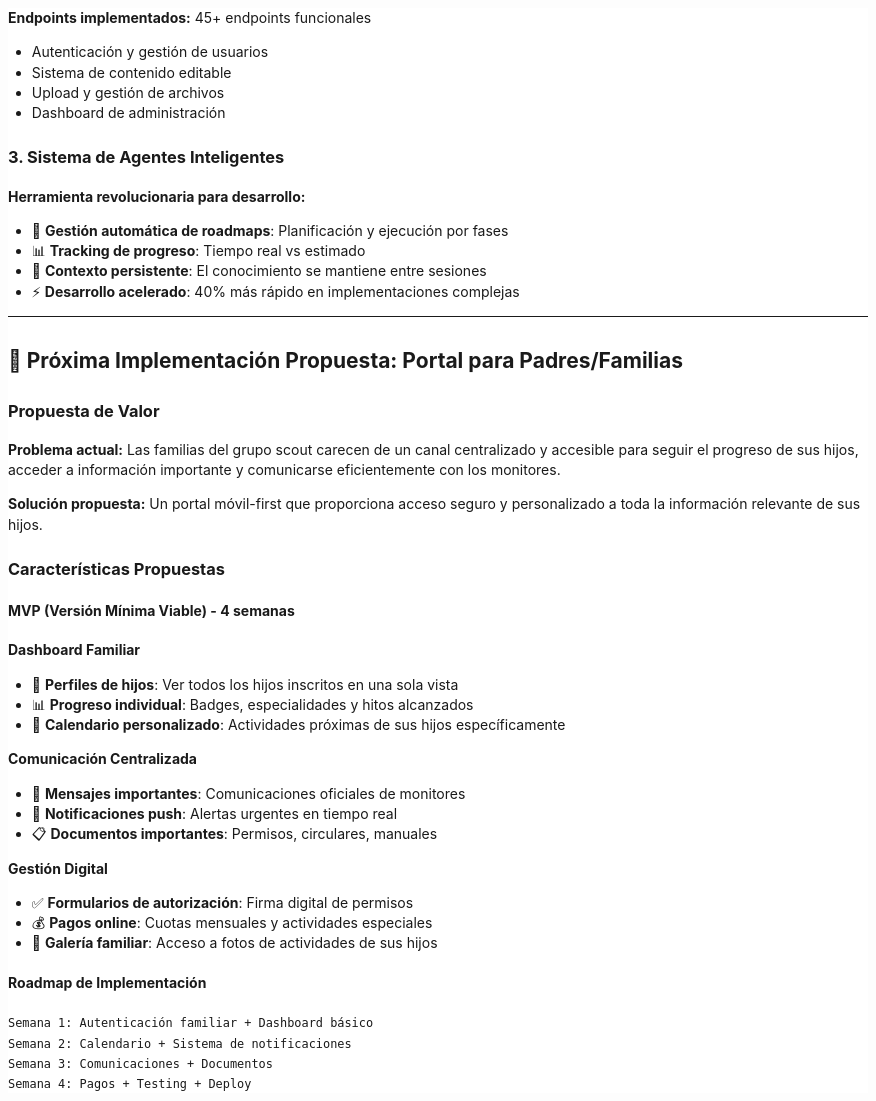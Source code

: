 **Endpoints implementados:** 45+ endpoints funcionales
- Autenticación y gestión de usuarios
- Sistema de contenido editable
- Upload y gestión de archivos
- Dashboard de administración

### 3. **Sistema de Agentes Inteligentes**

**Herramienta revolucionaria para desarrollo:**
- 🤖 **Gestión automática de roadmaps**: Planificación y ejecución por fases
- 📊 **Tracking de progreso**: Tiempo real vs estimado
- 🧠 **Contexto persistente**: El conocimiento se mantiene entre sesiones
- ⚡ **Desarrollo acelerado**: 40% más rápido en implementaciones complejas

---

## 📱 **Próxima Implementación Propuesta: Portal para Padres/Familias**

### **Propuesta de Valor**

**Problema actual:** Las familias del grupo scout carecen de un canal centralizado y accesible para seguir el progreso de sus hijos, acceder a información importante y comunicarse eficientemente con los monitores.

**Solución propuesta:** Un portal móvil-first que proporciona acceso seguro y personalizado a toda la información relevante de sus hijos.

### **Características Propuestas**

#### **MVP (Versión Mínima Viable) - 4 semanas**

**Dashboard Familiar**
- 👤 **Perfiles de hijos**: Ver todos los hijos inscritos en una sola vista
- 📊 **Progreso individual**: Badges, especialidades y hitos alcanzados
- 📅 **Calendario personalizado**: Actividades próximas de sus hijos específicamente

**Comunicación Centralizada**
- 💬 **Mensajes importantes**: Comunicaciones oficiales de monitores
- 📧 **Notificaciones push**: Alertas urgentes en tiempo real
- 📋 **Documentos importantes**: Permisos, circulares, manuales

**Gestión Digital**
- ✅ **Formularios de autorización**: Firma digital de permisos
- 💰 **Pagos online**: Cuotas mensuales y actividades especiales
- 📸 **Galería familiar**: Acceso a fotos de actividades de sus hijos

#### **Roadmap de Implementación**

```
Semana 1: Autenticación familiar + Dashboard básico
Semana 2: Calendario + Sistema de notificaciones
Semana 3: Comunicaciones + Documentos
Semana 4: Pagos + Testing + Deploy
```

